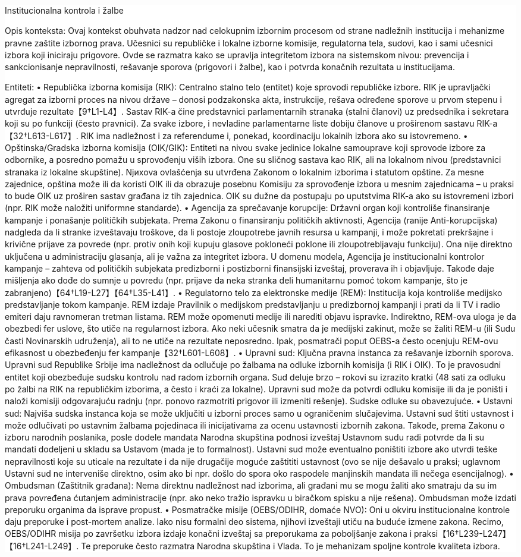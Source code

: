 Institucionalna kontrola i žalbe

Opis konteksta: Ovaj kontekst obuhvata nadzor nad celokupnim izbornim procesom od strane nadležnih institucija i mehanizme pravne zaštite izbornog prava. Učesnici su republičke i lokalne izborne komisije, regulatorna tela, sudovi, kao i sami učesnici izbora koji iniciraju prigovore. Ovde se razmatra kako se upravlja integritetom izbora na sistemskom nivou: prevencija i sankcionisanje nepravilnosti, rešavanje sporova (prigovori i žalbe), kao i potvrda konačnih rezultata u institucijama.

Entiteti:
	•	Republička izborna komisija (RIK): Centralno stalno telo (entitet) koje sprovodi republičke izbore. RIK je upravljački agregat za izborni proces na nivou države – donosi podzakonska akta, instrukcije, rešava određene sporove u prvom stepenu i utvrđuje rezultate【9†L1-L4】. Sastav RIK-a čine predstavnici parlamentarnih stranaka (stalni članovi) uz predsednika i sekretara koji su po funkciji (često pravnici). Za svake izbore, i nevladine parlamentarne liste dobiju članove u proširenom sastavu RIK-a【32†L613-L617】. RIK ima nadležnost i za referendume i, ponekad, koordinaciju lokalnih izbora ako su istovremeno.
	•	Opštinska/Gradska izborna komisija (OIK/GIK): Entiteti na nivou svake jedinice lokalne samouprave koji sprovode izbore za odbornike, a posredno pomažu u sprovođenju viših izbora. One su sličnog sastava kao RIK, ali na lokalnom nivou (predstavnici stranaka iz lokalne skupštine). Njихova ovlašćenja su utvrđena Zakonom o lokalnim izborima i statutom opštine. Za mesne zajednice, opština može ili da koristi OIK ili da obrazuje posebnu Komisiju za sprovođenje izbora u mesnim zajednicama – u praksi to bude OIK uz proširen sastav građana iz tih zajednica. OIK su dužne da postupaju po uputstvima RIK-a ako su istovremeni izbori (npr. RIK može naložiti uniformne standarde).
	•	Agencija za sprečavanje korupcije: Državni organ koji kontroliše finansiranje kampanje i ponašanje političkih subjekata. Prema Zakonu o finansiranju političkih aktivnosti, Agencija (ranije Anti-korupcijska) nadgleda da li stranke izveštavaju troškove, da li postoje zloupotrebe javnih resursa u kampanji, i može pokretati prekršajne i krivične prijave za povrede (npr. protiv onih koji kupuju glasove pokloneći poklone ili zloupotrebljavaju funkciju). Ona nije direktno uključena u administraciju glasanja, ali je važna za integritet izbora. U domenu modela, Agencija je institucionalni kontrolor kampanje – zahteva od političkih subjekata predizborni i postizborni finansijski izveštaj, proverava ih i objavljuje. Takođe daje mišljenja ako dođe do sumnje u povredu (npr. prijave da neka stranka deli humanitarnu pomoć tokom kampanje, što je zabranjeno)【64†L19-L27】【64†L35-L41】.
	•	Regulatorno telo za elektronske medije (REM): Institucija koja kontroliše medijsko predstavljanje tokom kampanje. REM izdaje Pravilnik o medijskom predstavljanju u predizbornoj kampanji i prati da li TV i radio emiteri daju ravnomeran tretman listama. REM može opomenuti medije ili narediti objavu ispravke. Indirektno, REM-ova uloga je da obezbedi fer uslove, što utiče na regularnost izbora. Ako neki učesnik smatra da je medijski zakinut, može se žaliti REM-u (ili Sudu časti Novinarskih udruženja), ali to ne utiče na rezultate neposredno. Ipak, posmatrači poput OEBS-a često ocenjuju REM-ovu efikasnost u obezbeđenju fer kampanje【32†L601-L608】.
	•	Upravni sud: Ključna pravna instanca za rešavanje izbornih sporova. Upravni sud Republike Srbije ima nadležnost da odlučuje po žalbama na odluke izbornih komisija (i RIK i OIK). To je pravosudni entitet koji obezbeđuje sudsku kontrolu nad radom izbornih organa. Sud deluje brzo – rokovi su izrazito kratki (48 sati za odluku po žalbi na RIK na republičkim izborima, a često i kraći za lokalne). Upravni sud može da potvrdi odluku komisije ili da je poništi i naloži komisiji odgovarajuću radnju (npr. ponovo razmotriti prigovor ili izmeniti rešenje). Sudske odluke su obavezujuće.
	•	Ustavni sud: Najviša sudska instanca koja se može uključiti u izborni proces samo u ograničenim slučajevima. Ustavni sud štiti ustavnost i može odlučivati po ustavnim žalbama pojedinaca ili inicijativama za ocenu ustavnosti izbornih zakona. Takođe, prema Zakonu o izboru narodnih poslanika, posle dodele mandata Narodna skupština podnosi izveštaj Ustavnom sudu radi potvrde da li su mandati dodeljeni u skladu sa Ustavom (mada je to formalnost). Ustavni sud može eventualno poništiti izbore ako utvrdi teške nepravilnosti koje su uticale na rezultate i da nije drugačije moguće zaštititi ustavnost (ovo se nije dešavalo u praksi; uglavnom Ustavni sud ne interveniše direktno, osim ako bi npr. došlo do spora oko raspodele manjinskih mandata ili nečega esencijalnog).
	•	Ombudsman (Zaštitnik građana): Nema direktnu nadležnost nad izborima, ali građani mu se mogu žaliti ako smatraju da su im prava povređena ćutanjem administracije (npr. ako neko tražio ispravku u biračkom spisku a nije rešena). Ombudsman može izdati preporuku organima da isprave propust.
	•	Posmatračke misije (OEBS/ODIHR, domaće NVO): Oni u okviru institucionalne kontrole daju preporuke i post-mortem analize. Iako nisu formalni deo sistema, njihovi izveštaji utiču na buduće izmene zakona. Recimo, OEBS/ODIHR misija po završetku izbora izdaje konačni izveštaj sa preporukama za poboljšanje zakona i praksi【16†L239-L247】【16†L241-L249】. Te preporuke često razmatra Narodna skupština i Vlada. To je mehanizam spoljne kontrole kvaliteta izbora.